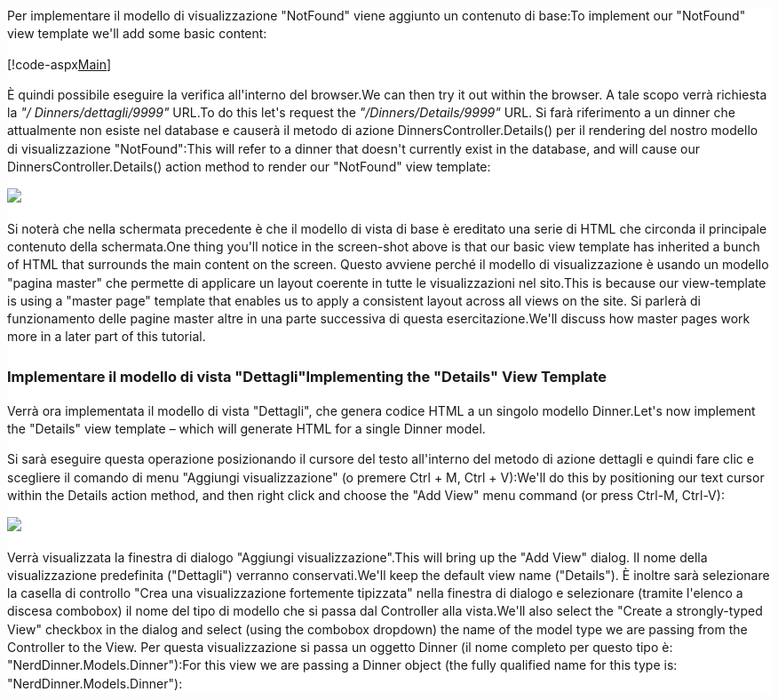 <span data-ttu-id="8d58a-218">Per implementare il modello di visualizzazione "NotFound" viene aggiunto un contenuto di base:</span><span class="sxs-lookup"><span data-stu-id="8d58a-218">To implement our "NotFound" view template we'll add some basic content:</span></span>

[!code-aspx[Main](use-controllers-and-views-to-implement-a-listingdetails-ui/samples/sample7.aspx)]

<span data-ttu-id="8d58a-219">È quindi possibile eseguire la verifica all'interno del browser.</span><span class="sxs-lookup"><span data-stu-id="8d58a-219">We can then try it out within the browser.</span></span> <span data-ttu-id="8d58a-220">A tale scopo verrà richiesta la *"/ Dinners/dettagli/9999"* URL.</span><span class="sxs-lookup"><span data-stu-id="8d58a-220">To do this let's request the *"/Dinners/Details/9999"* URL.</span></span> <span data-ttu-id="8d58a-221">Si farà riferimento a un dinner che attualmente non esiste nel database e causerà il metodo di azione DinnersController.Details() per il rendering del nostro modello di visualizzazione "NotFound":</span><span class="sxs-lookup"><span data-stu-id="8d58a-221">This will refer to a dinner that doesn't currently exist in the database, and will cause our DinnersController.Details() action method to render our "NotFound" view template:</span></span>

![](use-controllers-and-views-to-implement-a-listingdetails-ui/_static/image12.png)

<span data-ttu-id="8d58a-222">Si noterà che nella schermata precedente è che il modello di vista di base è ereditato una serie di HTML che circonda il principale contenuto della schermata.</span><span class="sxs-lookup"><span data-stu-id="8d58a-222">One thing you'll notice in the screen-shot above is that our basic view template has inherited a bunch of HTML that surrounds the main content on the screen.</span></span> <span data-ttu-id="8d58a-223">Questo avviene perché il modello di visualizzazione è usando un modello "pagina master" che permette di applicare un layout coerente in tutte le visualizzazioni nel sito.</span><span class="sxs-lookup"><span data-stu-id="8d58a-223">This is because our view-template is using a "master page" template that enables us to apply a consistent layout across all views on the site.</span></span> <span data-ttu-id="8d58a-224">Si parlerà di funzionamento delle pagine master altre in una parte successiva di questa esercitazione.</span><span class="sxs-lookup"><span data-stu-id="8d58a-224">We'll discuss how master pages work more in a later part of this tutorial.</span></span>

### <a name="implementing-the-details-view-template"></a><span data-ttu-id="8d58a-225">Implementare il modello di vista "Dettagli"</span><span class="sxs-lookup"><span data-stu-id="8d58a-225">Implementing the "Details" View Template</span></span>

<span data-ttu-id="8d58a-226">Verrà ora implementata il modello di vista "Dettagli", che genera codice HTML a un singolo modello Dinner.</span><span class="sxs-lookup"><span data-stu-id="8d58a-226">Let's now implement the "Details" view template – which will generate HTML for a single Dinner model.</span></span>

<span data-ttu-id="8d58a-227">Si sarà eseguire questa operazione posizionando il cursore del testo all'interno del metodo di azione dettagli e quindi fare clic e scegliere il comando di menu "Aggiungi visualizzazione" (o premere Ctrl + M, Ctrl + V):</span><span class="sxs-lookup"><span data-stu-id="8d58a-227">We'll do this by positioning our text cursor within the Details action method, and then right click and choose the "Add View" menu command (or press Ctrl-M, Ctrl-V):</span></span>

![](use-controllers-and-views-to-implement-a-listingdetails-ui/_static/image13.png)

<span data-ttu-id="8d58a-228">Verrà visualizzata la finestra di dialogo "Aggiungi visualizzazione".</span><span class="sxs-lookup"><span data-stu-id="8d58a-228">This will bring up the "Add View" dialog.</span></span> <span data-ttu-id="8d58a-229">Il nome della visualizzazione predefinita ("Dettagli") verranno conservati.</span><span class="sxs-lookup"><span data-stu-id="8d58a-229">We'll keep the default view name ("Details").</span></span> <span data-ttu-id="8d58a-230">È inoltre sarà selezionare la casella di controllo "Crea una visualizzazione fortemente tipizzata" nella finestra di dialogo e selezionare (tramite l'elenco a discesa combobox) il nome del tipo di modello che si passa dal Controller alla vista.</span><span class="sxs-lookup"><span data-stu-id="8d58a-230">We'll also select the "Create a strongly-typed View" checkbox in the dialog and select (using the combobox dropdown) the name of the model type we are passing from the Controller to the View.</span></span> <span data-ttu-id="8d58a-231">Per questa visualizzazione si passa un oggetto Dinner (il nome completo per questo tipo è: "NerdDinner.Models.Dinner"):</span><span class="sxs-lookup"><span data-stu-id="8d58a-231">For this view we are passing a Dinner object (the fully qualified name for this type is: "NerdDinner.Models.Dinner"):</span></span>

